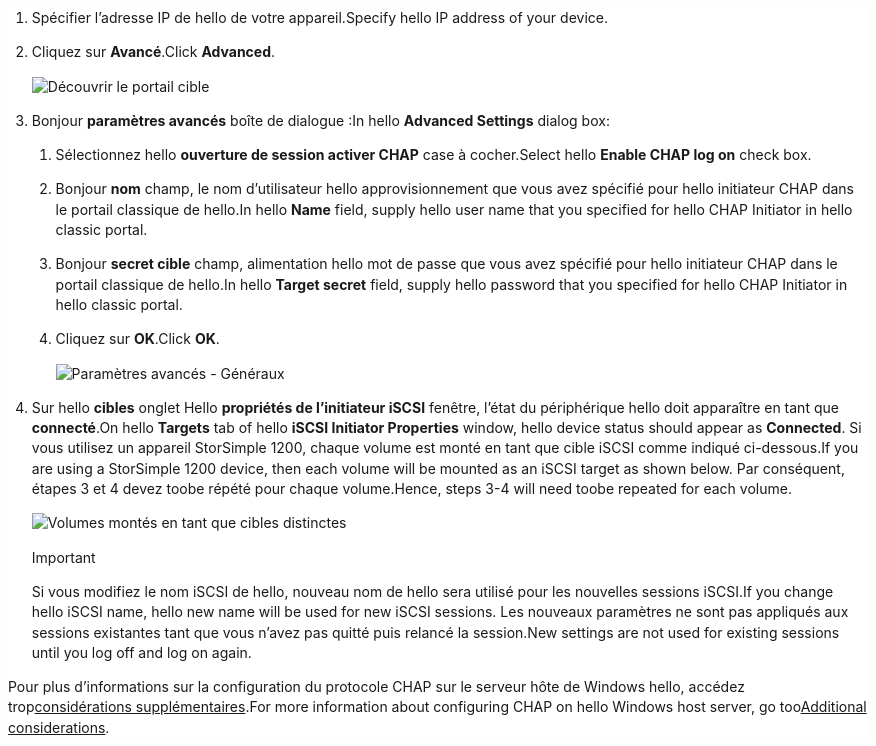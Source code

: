    1. <span data-ttu-id="70597-145">Spécifier l’adresse IP de hello de votre appareil.</span><span class="sxs-lookup"><span data-stu-id="70597-145">Specify hello IP address of your device.</span></span>
   2. <span data-ttu-id="70597-146">Cliquez sur **Avancé**.</span><span class="sxs-lookup"><span data-stu-id="70597-146">Click **Advanced**.</span></span>
      
       ![Découvrir le portail cible](./media/storsimple-configure-chap/IC740945.png)
4. <span data-ttu-id="70597-148">Bonjour **paramètres avancés** boîte de dialogue :</span><span class="sxs-lookup"><span data-stu-id="70597-148">In hello **Advanced Settings** dialog box:</span></span>
   
   1. <span data-ttu-id="70597-149">Sélectionnez hello **ouverture de session activer CHAP** case à cocher.</span><span class="sxs-lookup"><span data-stu-id="70597-149">Select hello **Enable CHAP log on** check box.</span></span>
   2. <span data-ttu-id="70597-150">Bonjour **nom** champ, le nom d’utilisateur hello approvisionnement que vous avez spécifié pour hello initiateur CHAP dans le portail classique de hello.</span><span class="sxs-lookup"><span data-stu-id="70597-150">In hello **Name** field, supply hello user name that you specified for hello CHAP Initiator in hello classic portal.</span></span>
   3. <span data-ttu-id="70597-151">Bonjour **secret cible** champ, alimentation hello mot de passe que vous avez spécifié pour hello initiateur CHAP dans le portail classique de hello.</span><span class="sxs-lookup"><span data-stu-id="70597-151">In hello **Target secret** field, supply hello password that you specified for hello CHAP Initiator in hello classic portal.</span></span>
   4. <span data-ttu-id="70597-152">Cliquez sur **OK**.</span><span class="sxs-lookup"><span data-stu-id="70597-152">Click **OK**.</span></span>
      
       ![Paramètres avancés - Généraux](./media/storsimple-configure-chap/IC740946.png)
5. <span data-ttu-id="70597-154">Sur hello **cibles** onglet Hello **propriétés de l’initiateur iSCSI** fenêtre, l’état du périphérique hello doit apparaître en tant que **connecté**.</span><span class="sxs-lookup"><span data-stu-id="70597-154">On hello **Targets** tab of hello **iSCSI Initiator Properties** window, hello device status should appear as **Connected**.</span></span> <span data-ttu-id="70597-155">Si vous utilisez un appareil StorSimple 1200, chaque volume est monté en tant que cible iSCSI comme indiqué ci-dessous.</span><span class="sxs-lookup"><span data-stu-id="70597-155">If you are using a StorSimple 1200 device, then each volume will be mounted as an iSCSI target as shown below.</span></span> <span data-ttu-id="70597-156">Par conséquent, étapes 3 et 4 devez toobe répété pour chaque volume.</span><span class="sxs-lookup"><span data-stu-id="70597-156">Hence, steps  3-4 will need toobe repeated for each volume.</span></span>
   
    ![Volumes montés en tant que cibles distinctes](./media/storsimple-configure-chap/chap4.png)
   
   > [!IMPORTANT]
   > <span data-ttu-id="70597-158">Si vous modifiez le nom iSCSI de hello, nouveau nom de hello sera utilisé pour les nouvelles sessions iSCSI.</span><span class="sxs-lookup"><span data-stu-id="70597-158">If you change hello iSCSI name, hello new name will be used for new iSCSI sessions.</span></span> <span data-ttu-id="70597-159">Les nouveaux paramètres ne sont pas appliqués aux sessions existantes tant que vous n’avez pas quitté puis relancé la session.</span><span class="sxs-lookup"><span data-stu-id="70597-159">New settings are not used for existing sessions until you log off and log on again.</span></span>
   > 
   > 

<span data-ttu-id="70597-160">Pour plus d’informations sur la configuration du protocole CHAP sur le serveur hôte de Windows hello, accédez trop[considérations supplémentaires](#additional-considerations).</span><span class="sxs-lookup"><span data-stu-id="70597-160">For more information about configuring CHAP on hello Windows host server, go too[Additional considerations](#additional-considerations).</span></span>
